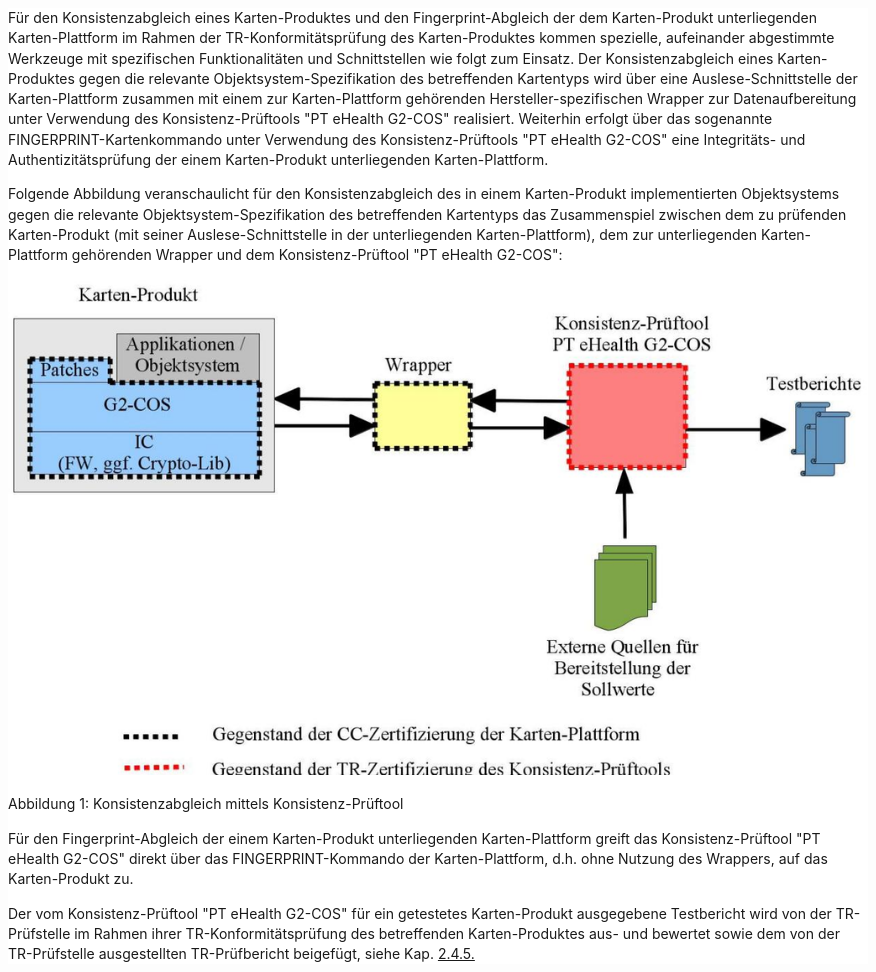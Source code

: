 Für den Konsistenzabgleich eines Karten-Produktes und den Fingerprint-Abgleich der dem Karten-Produkt unterliegenden Karten-Plattform im Rahmen der TR-Konformitätsprüfung des Karten-Produktes kommen spezielle, aufeinander abgestimmte Werkzeuge mit spezifischen Funktionalitäten und Schnittstellen wie folgt zum Einsatz. Der Konsistenzabgleich eines Karten-Produktes gegen die relevante Objektsystem-Spezifikation des betreffenden Kartentyps wird über eine Auslese-Schnittstelle der Karten-Plattform zusammen mit einem zur Karten-Plattform gehörenden Hersteller-spezifischen Wrapper zur Datenaufbereitung unter Verwendung des Konsistenz-Prüftools "PT eHealth G2-COS" realisiert. Weiterhin erfolgt über das sogenannte FINGERPRINT-Kartenkommando unter Verwendung des Konsistenz-Prüftools "PT eHealth G2-COS" eine Integritäts- und Authentizitätsprüfung der einem Karten-Produkt unterliegenden Karten-Plattform.

Folgende Abbildung veranschaulicht für den Konsistenzabgleich des in einem Karten-Produkt implementierten Objektsystems gegen die relevante Objektsystem-Spezifikation des betreffenden Kartentyps das Zusammenspiel zwischen dem zu prüfenden Karten-Produkt (mit seiner Auslese-Schnittstelle in der unterliegenden Karten-Plattform), dem zur unterliegenden Karten-Plattform gehörenden Wrapper und dem Konsistenz-Prüftool "PT eHealth G2-COS":

![](_page_9_Figure_4.jpeg)

Abbildung 1: Konsistenzabgleich mittels Konsistenz-Prüftool

Für den Fingerprint-Abgleich der einem Karten-Produkt unterliegenden Karten-Plattform greift das Konsistenz-Prüftool "PT eHealth G2-COS" direkt über das FINGERPRINT-Kommando der Karten-Plattform, d.h. ohne Nutzung des Wrappers, auf das Karten-Produkt zu.

Der vom Konsistenz-Prüftool "PT eHealth G2-COS" für ein getestetes Karten-Produkt ausgegebene Testbericht wird von der TR-Prüfstelle im Rahmen ihrer TR-Konformitätsprüfung des betreffenden Karten-Produktes aus- und bewertet sowie dem von der TR-Prüfstelle ausgestellten TR-Prüfbericht beigefügt, siehe Kap. [2.4.5.](#page-18-0)
